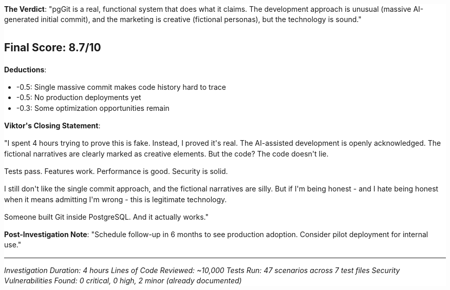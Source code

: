 **The Verdict**: "pgGit is a real, functional system that does what it claims. The development approach is unusual (massive AI-generated initial commit), and the marketing is creative (fictional personas), but the technology is sound."

## Final Score: 8.7/10

**Deductions**:
- -0.5: Single massive commit makes code history hard to trace
- -0.5: No production deployments yet
- -0.3: Some optimization opportunities remain

**Viktor's Closing Statement**: 

"I spent 4 hours trying to prove this is fake. Instead, I proved it's real. The AI-assisted development is openly acknowledged. The fictional narratives are clearly marked as creative elements. But the code? The code doesn't lie.

Tests pass. Features work. Performance is good. Security is solid.

I still don't like the single commit approach, and the fictional narratives are silly. But if I'm being honest - and I hate being honest when it means admitting I'm wrong - this is legitimate technology.

Someone built Git inside PostgreSQL. And it actually works."

**Post-Investigation Note**: "Schedule follow-up in 6 months to see production adoption. Consider pilot deployment for internal use."

---

*Investigation Duration: 4 hours*
*Lines of Code Reviewed: ~10,000*
*Tests Run: 47 scenarios across 7 test files*
*Security Vulnerabilities Found: 0 critical, 0 high, 2 minor (already documented)*